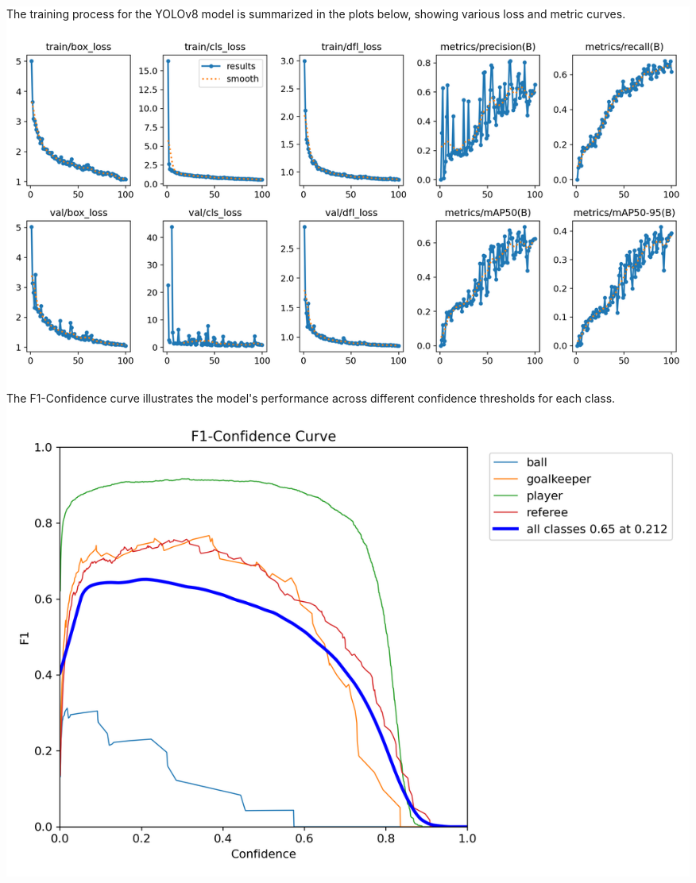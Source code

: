 The training process for the YOLOv8 model is summarized in the plots below, showing various loss and metric curves.

![YOLOv8 Training Results](model/teamClassification/YOLOv8/runs/detect/train6/results.png)

The F1-Confidence curve illustrates the model's performance across different confidence thresholds for each class.

![YOLOv8 F1-Confidence Curve](model/teamClassification/YOLOv8/runs/detect/train6/F1_curve.png)
